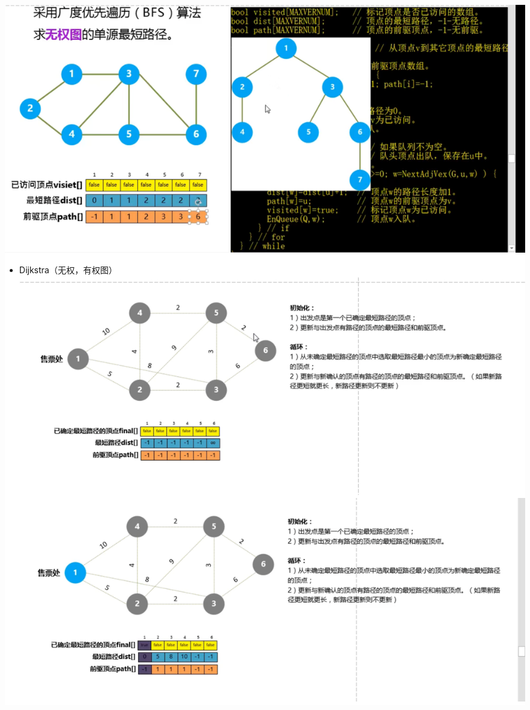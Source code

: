 ![](.graph_images/bsf_mst_code2.png)
  
- Dijkstra（无权，有权图）
![](.graph_images/dijkstra_mst_code.png)
![](.graph_images/dijkstra_mst_code2.png)
  
